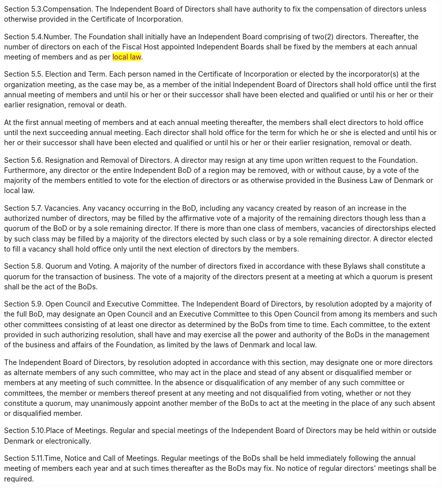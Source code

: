 Section 5.3.Compensation. The Independent Board of Directors shall have authority to fix the compensation of directors unless otherwise provided in the Certificate of Incorporation.

Section 5.4.Number. The Foundation shall initially have an Independent Board comprising of two(2) directors. Thereafter, the number of directors on each of the Fiscal Host appointed Independent Boards shall be fixed by the members at each annual meeting of members and as per <mark style="color:purple;">local law</mark>.

Section 5.5. Election and Term. Each person named in the Certificate of Incorporation or elected by the incorporator(s) at the organization meeting, as the case may be, as a member of the initial Independent Board of Directors shall hold office until the first annual meeting of members and until his or her or their successor shall have been elected and qualified or until his or her or their earlier resignation, removal or death.

At the first annual meeting of members and at each annual meeting thereafter, the members shall elect directors to hold office until the next succeeding annual meeting. Each director shall hold office for the term for which he or she is elected and until his or her or their successor shall have been elected and qualified or until his or her or their earlier resignation, removal or death.

Section 5.6. Resignation and Removal of Directors. A director may resign at any time upon written request to the Foundation. Furthermore, any director or the entire Independent BoD of a region may be removed, with or without cause, by a vote of the majority of the members entitled to vote for the election of directors or as otherwise provided in the Business Law of Denmark or local law.

Section 5.7. Vacancies. Any vacancy occurring in the BoD, including any vacancy created by reason of an increase in the authorized number of directors, may be filled by the affirmative vote of a majority of the remaining directors though less than a quorum of the BoD or by a sole remaining director. If there is more than one class of members, vacancies of directorships elected by such class may be filled by a majority of the directors elected by such class or by a sole remaining director. A director elected to fill a vacancy shall hold office only until the next election of directors by the members.

Section 5.8. Quorum and Voting. A majority of the number of directors fixed in accordance with these Bylaws shall constitute a quorum for the transaction of business. The vote of a majority of the directors present at a meeting at which a quorum is present shall be the act of the BoDs.

Section 5.9. Open Council and Executive Committee. The Independent Board of Directors, by resolution adopted by a majority of the full BoD, may designate an Open Council and an Executive Committee to this Open Council from among its members and such other committees consisting of at least one director as determined by the BoDs from time to time. Each committee, to the extent provided in such authorizing resolution, shall have and may exercise all the power and authority of the BoDs in the management of the business and affairs of the Foundation, as limited by the laws of Denmark and local law.

The Independent Board of Directors, by resolution adopted in accordance with this section, may designate one or more directors as alternate members of any such committee, who may act in the place and stead of any absent or disqualified member or members at any meeting of such committee. In the absence or disqualification of any member of any such committee or committees, the member or members thereof present at any meeting and not disqualified from voting, whether or not they constitute a quorum, may unanimously appoint another member of the BoDs to act at the meeting in the place of any such absent or disqualified member.

Section 5.10.Place of Meetings. Regular and special meetings of the Independent Board of Directors may be held within or outside Denmark or electronically.

Section 5.11.Time, Notice and Call of Meetings. Regular meetings of the BoDs shall be held immediately following the annual meeting of members each year and at such times thereafter as the BoDs may fix. No notice of regular directors' meetings shall be required.
